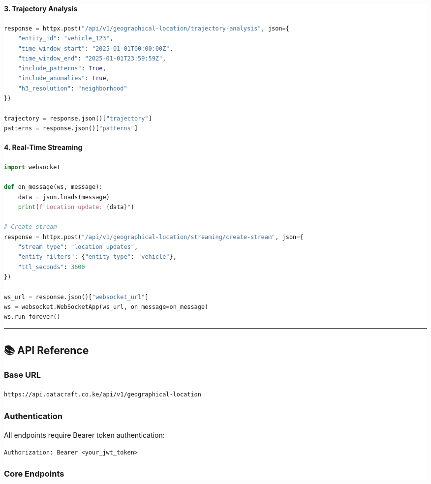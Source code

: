 #### 3. Trajectory Analysis
```python
response = httpx.post("/api/v1/geographical-location/trajectory-analysis", json={
    "entity_id": "vehicle_123",
    "time_window_start": "2025-01-01T00:00:00Z",
    "time_window_end": "2025-01-01T23:59:59Z",
    "include_patterns": True,
    "include_anomalies": True,
    "h3_resolution": "neighborhood"
})

trajectory = response.json()["trajectory"]
patterns = response.json()["patterns"]
```

#### 4. Real-Time Streaming
```python
import websocket

def on_message(ws, message):
    data = json.loads(message)
    print(f"Location update: {data}")

# Create stream
response = httpx.post("/api/v1/geographical-location/streaming/create-stream", json={
    "stream_type": "location_updates",
    "entity_filters": {"entity_type": "vehicle"},
    "ttl_seconds": 3600
})

ws_url = response.json()["websocket_url"]
ws = websocket.WebSocketApp(ws_url, on_message=on_message)
ws.run_forever()
```

---

## 📚 API Reference

### Base URL
```
https://api.datacraft.co.ke/api/v1/geographical-location
```

### Authentication
All endpoints require Bearer token authentication:
```http
Authorization: Bearer <your_jwt_token>
```

### Core Endpoints
